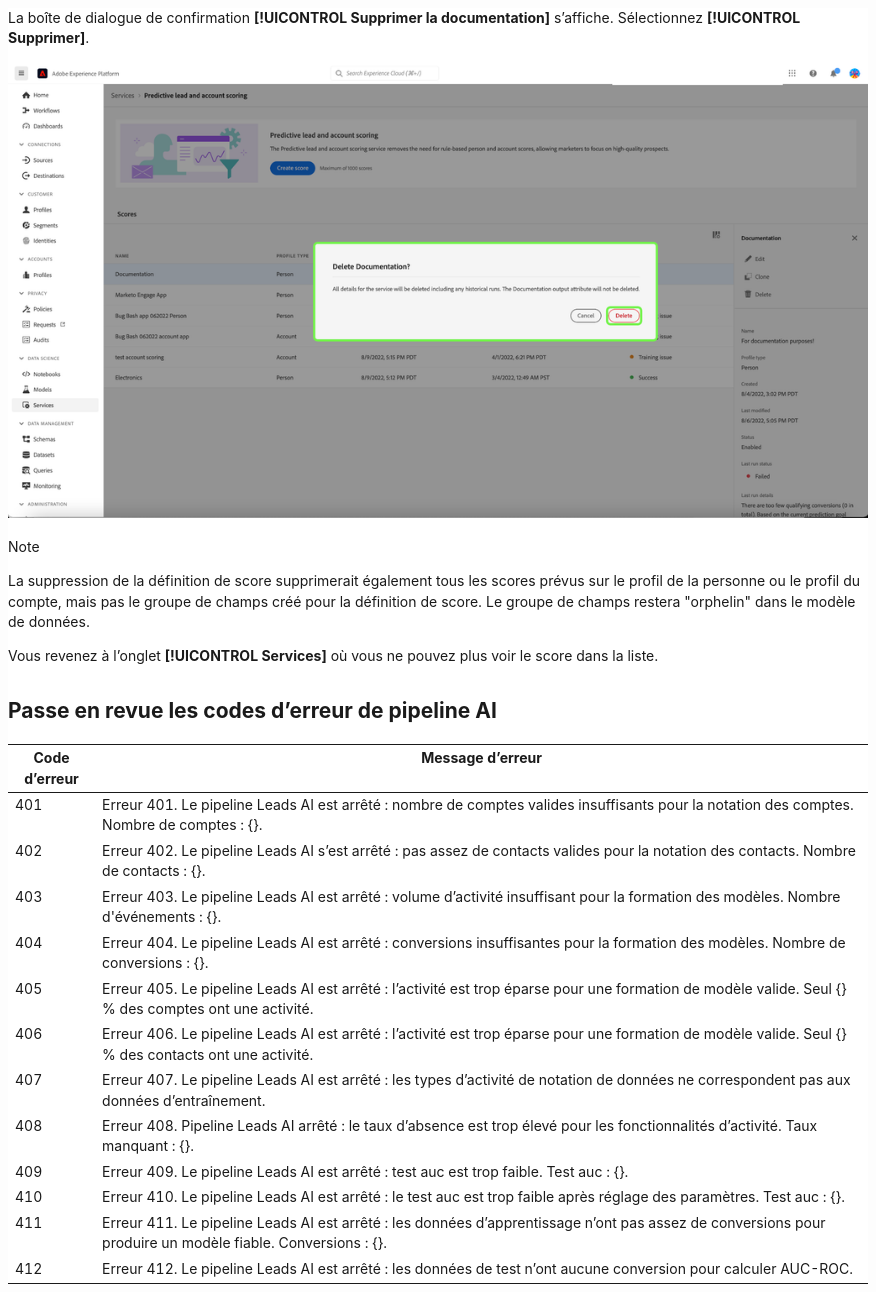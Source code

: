 
La boîte de dialogue de confirmation **[!UICONTROL Supprimer la documentation]** s’affiche. Sélectionnez **[!UICONTROL Supprimer]**.

![plas-delete-score-confirmation](../assets/../b2b-ai-ml-services/assets/plas-delete-score-confirmation.png)

>[!NOTE]
>
>La suppression de la définition de score supprimerait également tous les scores prévus sur le profil de la personne ou le profil du compte, mais pas le groupe de champs créé pour la définition de score. Le groupe de champs restera &quot;orphelin&quot; dans le modèle de données.

Vous revenez à l’onglet **[!UICONTROL Services]** où vous ne pouvez plus voir le score dans la liste.

## Passe en revue les codes d’erreur de pipeline AI

| Code d’erreur | Message d’erreur |
| --- | --- |
| 401 | Erreur 401. Le pipeline Leads AI est arrêté : nombre de comptes valides insuffisants pour la notation des comptes. Nombre de comptes : {}. |
| 402 | Erreur 402. Le pipeline Leads AI s’est arrêté : pas assez de contacts valides pour la notation des contacts. Nombre de contacts : {}. |
| 403 | Erreur 403. Le pipeline Leads AI est arrêté : volume d’activité insuffisant pour la formation des modèles. Nombre d&#39;événements : {}. |
| 404 | Erreur 404. Le pipeline Leads AI est arrêté : conversions insuffisantes pour la formation des modèles. Nombre de conversions : {}. |
| 405 | Erreur 405. Le pipeline Leads AI est arrêté : l’activité est trop éparse pour une formation de modèle valide. Seul {} % des comptes ont une activité. |
| 406 | Erreur 406. Le pipeline Leads AI est arrêté : l’activité est trop éparse pour une formation de modèle valide. Seul {} % des contacts ont une activité. |
| 407 | Erreur 407. Le pipeline Leads AI est arrêté : les types d’activité de notation de données ne correspondent pas aux données d’entraînement. |
| 408 | Erreur 408. Pipeline Leads AI arrêté : le taux d’absence est trop élevé pour les fonctionnalités d’activité. Taux manquant : {}. |
| 409 | Erreur 409. Le pipeline Leads AI est arrêté : test auc est trop faible. Test auc : {}. |
| 410 | Erreur 410. Le pipeline Leads AI est arrêté : le test auc est trop faible après réglage des paramètres. Test auc : {}. |
| 411 | Erreur 411. Le pipeline Leads AI est arrêté : les données d’apprentissage n’ont pas assez de conversions pour produire un modèle fiable. Conversions : {}. |
| 412 | Erreur 412. Le pipeline Leads AI est arrêté : les données de test n’ont aucune conversion pour calculer AUC-ROC. |
